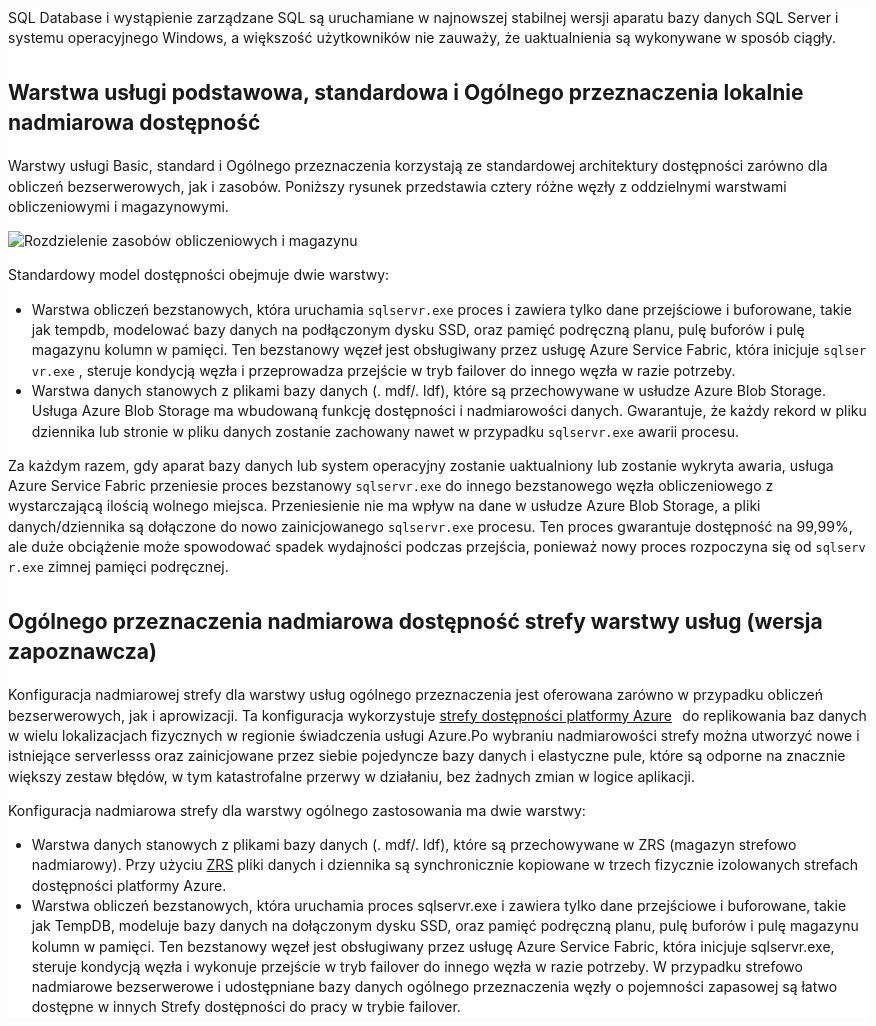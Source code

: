 SQL Database i wystąpienie zarządzane SQL są uruchamiane w najnowszej stabilnej wersji aparatu bazy danych SQL Server i systemu operacyjnego Windows, a większość użytkowników nie zauważy, że uaktualnienia są wykonywane w sposób ciągły.

## <a name="basic-standard-and-general-purpose-service-tier-locally-redundant-availability"></a>Warstwa usługi podstawowa, standardowa i Ogólnego przeznaczenia lokalnie nadmiarowa dostępność

Warstwy usługi Basic, standard i Ogólnego przeznaczenia korzystają ze standardowej architektury dostępności zarówno dla obliczeń bezserwerowych, jak i zasobów. Poniższy rysunek przedstawia cztery różne węzły z oddzielnymi warstwami obliczeniowymi i magazynowymi.

![Rozdzielenie zasobów obliczeniowych i magazynu](./media/high-availability-sla/general-purpose-service-tier.png)

Standardowy model dostępności obejmuje dwie warstwy:

- Warstwa obliczeń bezstanowych, która uruchamia `sqlservr.exe` proces i zawiera tylko dane przejściowe i buforowane, takie jak tempdb, modelować bazy danych na podłączonym dysku SSD, oraz pamięć podręczną planu, pulę buforów i pulę magazynu kolumn w pamięci. Ten bezstanowy węzeł jest obsługiwany przez usługę Azure Service Fabric, która inicjuje `sqlservr.exe` , steruje kondycją węzła i przeprowadza przejście w tryb failover do innego węzła w razie potrzeby.
- Warstwa danych stanowych z plikami bazy danych (. mdf/. ldf), które są przechowywane w usłudze Azure Blob Storage. Usługa Azure Blob Storage ma wbudowaną funkcję dostępności i nadmiarowości danych. Gwarantuje, że każdy rekord w pliku dziennika lub stronie w pliku danych zostanie zachowany nawet w przypadku `sqlservr.exe` awarii procesu.

Za każdym razem, gdy aparat bazy danych lub system operacyjny zostanie uaktualniony lub zostanie wykryta awaria, usługa Azure Service Fabric przeniesie proces bezstanowy `sqlservr.exe` do innego bezstanowego węzła obliczeniowego z wystarczającą ilością wolnego miejsca. Przeniesienie nie ma wpływ na dane w usłudze Azure Blob Storage, a pliki danych/dziennika są dołączone do nowo zainicjowanego `sqlservr.exe` procesu. Ten proces gwarantuje dostępność na 99,99%, ale duże obciążenie może spowodować spadek wydajności podczas przejścia, ponieważ nowy proces rozpoczyna się od `sqlservr.exe` zimnej pamięci podręcznej.

## <a name="general-purpose-service-tier-zone-redundant-availability-preview"></a>Ogólnego przeznaczenia nadmiarowa dostępność strefy warstwy usług (wersja zapoznawcza)

Konfiguracja nadmiarowej strefy dla warstwy usług ogólnego przeznaczenia jest oferowana zarówno w przypadku obliczeń bezserwerowych, jak i aprowizacji. Ta konfiguracja wykorzystuje [strefy dostępności platformy Azure](../../availability-zones/az-overview.md)   do replikowania baz danych w wielu lokalizacjach fizycznych w regionie świadczenia usługi Azure.Po wybraniu nadmiarowości strefy można utworzyć nowe i istniejące serverlesss oraz zainicjowane przez siebie pojedyncze bazy danych i elastyczne pule, które są odporne na znacznie większy zestaw błędów, w tym katastrofalne przerwy w działaniu, bez żadnych zmian w logice aplikacji.

Konfiguracja nadmiarowa strefy dla warstwy ogólnego zastosowania ma dwie warstwy:  

- Warstwa danych stanowych z plikami bazy danych (. mdf/. ldf), które są przechowywane w ZRS (magazyn strefowo nadmiarowy). Przy użyciu [ZRS](../../storage/common/storage-redundancy.md) pliki danych i dziennika są synchronicznie kopiowane w trzech fizycznie izolowanych strefach dostępności platformy Azure.
- Warstwa obliczeń bezstanowych, która uruchamia proces sqlservr.exe i zawiera tylko dane przejściowe i buforowane, takie jak TempDB, modeluje bazy danych na dołączonym dysku SSD, oraz pamięć podręczną planu, pulę buforów i pulę magazynu kolumn w pamięci. Ten bezstanowy węzeł jest obsługiwany przez usługę Azure Service Fabric, która inicjuje sqlservr.exe, steruje kondycją węzła i wykonuje przejście w tryb failover do innego węzła w razie potrzeby. W przypadku strefowo nadmiarowe bezserwerowe i udostępniane bazy danych ogólnego przeznaczenia węzły o pojemności zapasowej są łatwo dostępne w innych Strefy dostępności do pracy w trybie failover.

